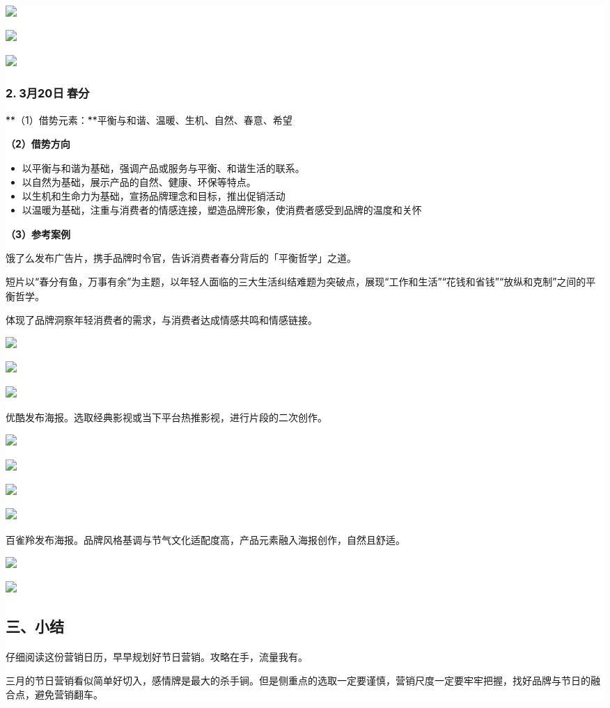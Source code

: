 ![](https://image.yunyingpai.com/wp/2024/02/tmnoEUpG0G4S9jYPtiJn.jpg)

![](https://image.yunyingpai.com/wp/2024/02/flsrFMQEztiVusuJEAoB.jpg)

![](https://image.yunyingpai.com/wp/2024/02/uAdZ9k7wdsiesLsINBoN.jpg)

### 2\. 3月20日 春分

**（1）借势元素：**平衡与和谐、温暖、生机、自然、春意、希望

**（2）借势方向**

*   以平衡与和谐为基础，强调产品或服务与平衡、和谐生活的联系。
*   以自然为基础，展示产品的自然、健康、环保等特点。
*   以生机和生命力为基础，宣扬品牌理念和目标，推出促销活动
*   以温暖为基础，注重与消费者的情感连接，塑造品牌形象，使消费者感受到品牌的温度和关怀

**（3）参考案例**

饿了么发布广告片，携手品牌时令官，告诉消费者春分背后的「平衡哲学」之道。

短片以“春分有鱼，万事有余”为主题，以年轻人面临的三大生活纠结难题为突破点，展现“工作和生活”“花钱和省钱”“放纵和克制”之间的平衡哲学。

体现了品牌洞察年轻消费者的需求，与消费者达成情感共鸣和情感链接。

![](https://image.yunyingpai.com/wp/2024/02/0NflMDyELBFQuanKDbHC.png)

![](https://image.yunyingpai.com/wp/2024/02/wt8ENPIDa8pziJ9A4D21.png)

![](https://image.yunyingpai.com/wp/2024/02/tbRmZsjdz4Uy2Qw6XLQw.png)

优酷发布海报。选取经典影视或当下平台热推影视，进行片段的二次创作。

![](https://image.yunyingpai.com/wp/2024/02/VuVbrnaVFOzn9JFyEzAp.jpg)

![](https://image.yunyingpai.com/wp/2024/02/DxPHf4oSFnmaWb2EDiwp.jpg)

![](https://image.yunyingpai.com/wp/2024/02/f7wE9x4BDqfGLMoeBQM4.jpg)

![](https://image.yunyingpai.com/wp/2024/02/zN4tbkzWIkcvHrMIPz7N.jpg)

百雀羚发布海报。品牌风格基调与节气文化适配度高，产品元素融入海报创作，自然且舒适。

![](https://image.yunyingpai.com/wp/2024/02/Mf13m4yPmH0f95CAyoNQ.jpg)

![](https://image.yunyingpai.com/wp/2024/02/f2CrdUkAdVqcU4DWefGk.jpg)

## 三、小结

仔细阅读这份营销日历，早早规划好节日营销。攻略在手，流量我有。

三月的节日营销看似简单好切入，感情牌是最大的杀手锏。但是侧重点的选取一定要谨慎，营销尺度一定要牢牢把握，找好品牌与节日的融合点，避免营销翻车。
